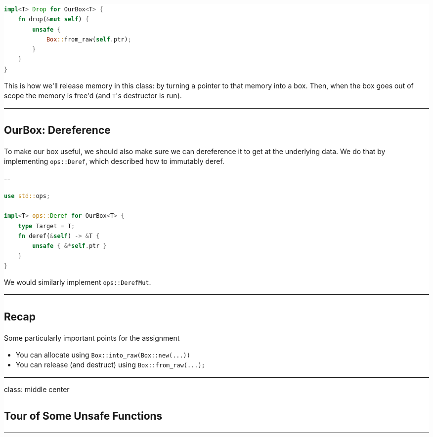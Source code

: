 ```rust
impl<T> Drop for OurBox<T> {
    fn drop(&mut self) {
        unsafe {
            Box::from_raw(self.ptr);
        }
    }
}
```

This is how we'll release memory in this class: by turning a pointer to that
memory into a box. Then, when the box goes out of scope the memory is free'd
(and `T`'s destructor is run).

---

## OurBox<T>: Dereference

To make our box useful, we should also make sure we can dereference it to get at
the underlying data. We do that by implementing `ops::Deref`, which described
how to immutably deref.

--

```rust
use std::ops;

impl<T> ops::Deref for OurBox<T> {
    type Target = T;
    fn deref(&self) -> &T {
        unsafe { &*self.ptr }
    }
}

```

We would similarly implement `ops::DerefMut`.

---

## Recap

Some particularly important points for the assignment

   * You can allocate using `Box::into_raw(Box::new(...))`
   * You can release (and destruct) using `Box::from_raw(...);`

---

class: middle center

## Tour of Some Unsafe Functions

---
